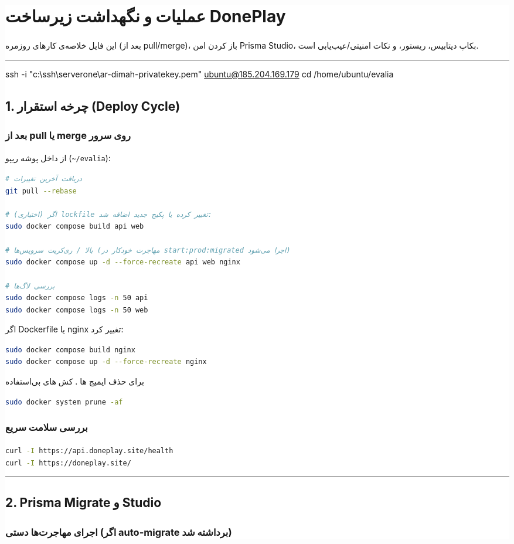 # عملیات و نگهداشت زیرساخت DonePlay

این فایل خلاصه‌ی کارهای روزمره (بعد از pull/merge)، باز کردن امن Prisma Studio، بکاپ دیتابیس، ریستور، و نکات امنیتی/عیب‌یابی است.

---
ssh -i "c:\ssh\serverone\ar-dimah-privatekey.pem" ubuntu@185.204.169.179
cd /home/ubuntu/evalia
## 1. چرخه استقرار (Deploy Cycle)

### بعد از pull یا merge روی سرور

از داخل پوشه ریپو (`~/evalia`):

```bash
# دریافت آخرین تغییرات
git pull --rebase

# (اختیاری) اگر lockfile تغییر کرده یا پکیج جدید اضافه شد:
sudo docker compose build api web

# بالا / ری‌کریت سرویس‌ها (مهاجرت خودکار در start:prod:migrated اجرا می‌شود)
sudo docker compose up -d --force-recreate api web nginx

# بررسی لاگ‌ها
sudo docker compose logs -n 50 api
sudo docker compose logs -n 50 web
```

اگر Dockerfile یا nginx تغییر کرد:

```bash
sudo docker compose build nginx
sudo docker compose up -d --force-recreate nginx
```
برای حذف ایمیج ها . کش های بی‌استفاده
```bash
sudo docker system prune -af
```
### بررسی سلامت سریع

```bash
curl -I https://api.doneplay.site/health
curl -I https://doneplay.site/
```

---

## 2. Prisma Migrate و Studio

### اجرای مهاجرت‌ها دستی (اگر auto-migrate برداشته شد)
